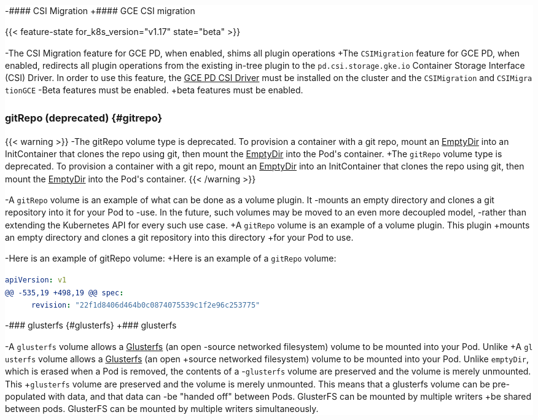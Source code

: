 -#### CSI Migration
+#### GCE CSI migration
 
 {{< feature-state for_k8s_version="v1.17" state="beta" >}}
 
-The CSI Migration feature for GCE PD, when enabled, shims all plugin operations
+The `CSIMigration` feature for GCE PD, when enabled, redirects all plugin operations
 from the existing in-tree plugin to the `pd.csi.storage.gke.io` Container
 Storage Interface (CSI) Driver. In order to use this feature, the [GCE PD CSI
 Driver](https://github.com/kubernetes-sigs/gcp-compute-persistent-disk-csi-driver)
 must be installed on the cluster and the `CSIMigration` and `CSIMigrationGCE`
-Beta features must be enabled.
+beta features must be enabled.
 
 ### gitRepo (deprecated) {#gitrepo}
 
 {{< warning >}}
-The gitRepo volume type is deprecated. To provision a container with a git repo, mount an [EmptyDir](#emptydir) into an InitContainer that clones the repo using git, then mount the [EmptyDir](#emptydir) into the Pod's container.
+The `gitRepo` volume type is deprecated. To provision a container with a git repo, mount an [EmptyDir](#emptydir) into an InitContainer that clones the repo using git, then mount the [EmptyDir](#emptydir) into the Pod's container.
 {{< /warning >}}
 
-A `gitRepo` volume is an example of what can be done as a volume plugin.  It
-mounts an empty directory and clones a git repository into it for your Pod to
-use.  In the future, such volumes may be moved to an even more decoupled model,
-rather than extending the Kubernetes API for every such use case.
+A `gitRepo` volume is an example of a volume plugin. This plugin
+mounts an empty directory and clones a git repository into this directory
+for your Pod to use.
 
-Here is an example of gitRepo volume:
+Here is an example of a `gitRepo` volume:
 
 ```yaml
 apiVersion: v1
@@ -535,19 +498,19 @@ spec:
       revision: "22f1d8406d464b0c0874075539c1f2e96c253775"
 ```
 
-### glusterfs {#glusterfs}
+### glusterfs
 
-A `glusterfs` volume allows a [Glusterfs](http://www.gluster.org) (an open
-source networked filesystem) volume to be mounted into your Pod.  Unlike
+A `glusterfs` volume allows a [Glusterfs](https://www.gluster.org) (an open
+source networked filesystem) volume to be mounted into your Pod. Unlike
 `emptyDir`, which is erased when a Pod is removed, the contents of a
-`glusterfs` volume are preserved and the volume is merely unmounted.  This
+`glusterfs` volume are preserved and the volume is merely unmounted. This
 means that a glusterfs volume can be pre-populated with data, and that data can
-be "handed off" between Pods.  GlusterFS can be mounted by multiple writers
+be shared between pods. GlusterFS can be mounted by multiple writers
 simultaneously.
 